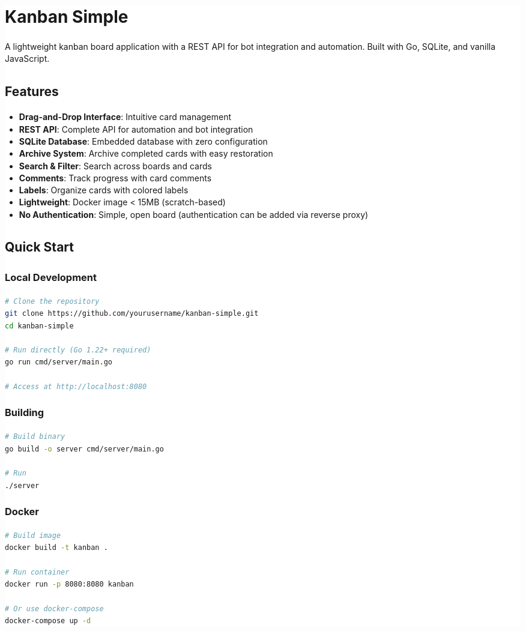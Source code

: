 # Kanban Simple

A lightweight kanban board application with a REST API for bot integration and automation. Built with Go, SQLite, and vanilla JavaScript.

## Features

- **Drag-and-Drop Interface**: Intuitive card management
- **REST API**: Complete API for automation and bot integration
- **SQLite Database**: Embedded database with zero configuration
- **Archive System**: Archive completed cards with easy restoration
- **Search & Filter**: Search across boards and cards
- **Comments**: Track progress with card comments
- **Labels**: Organize cards with colored labels
- **Lightweight**: Docker image < 15MB (scratch-based)
- **No Authentication**: Simple, open board (authentication can be added via reverse proxy)

## Quick Start

### Local Development

```bash
# Clone the repository
git clone https://github.com/yourusername/kanban-simple.git
cd kanban-simple

# Run directly (Go 1.22+ required)
go run cmd/server/main.go

# Access at http://localhost:8080
```

### Building

```bash
# Build binary
go build -o server cmd/server/main.go

# Run
./server
```

### Docker

```bash
# Build image
docker build -t kanban .

# Run container
docker run -p 8080:8080 kanban

# Or use docker-compose
docker-compose up -d
```
